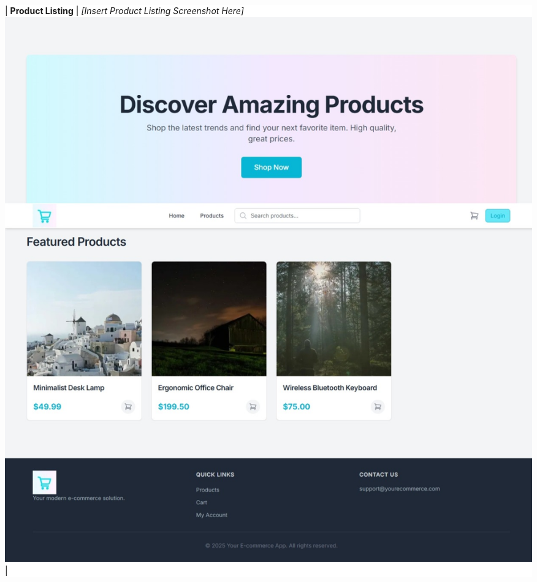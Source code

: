 | **Product Listing**      | *[Insert Product Listing Screenshot Here]* <br/> ![Product Listing](</screenshots/products.jpeg>) |
